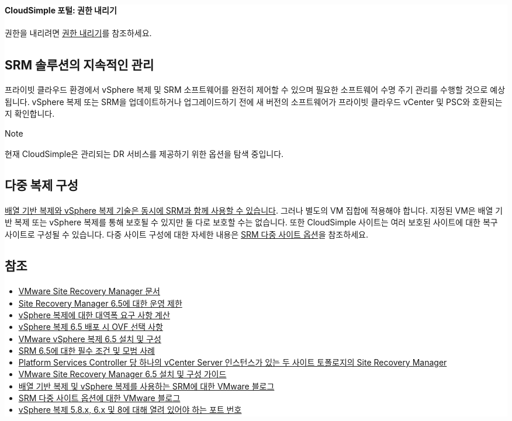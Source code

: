 #### <a name="cloudsimple-portal-de-escalate-privileges"></a>CloudSimple 포털: 권한 내리기

권한을 내리려면 [권한 내리기](escalate-private-cloud-privileges.md#de-escalate-privileges)를 참조하세요.

## <a name="ongoing-management-of-your-srm-solution"></a>SRM 솔루션의 지속적인 관리

프라이빗 클라우드 환경에서 vSphere 복제 및 SRM 소프트웨어를 완전히 제어할 수 있으며 필요한 소프트웨어 수명 주기 관리를 수행할 것으로 예상됩니다. vSphere 복제 또는 SRM을 업데이트하거나 업그레이드하기 전에 새 버전의 소프트웨어가 프라이빗 클라우드 vCenter 및 PSC와 호환되는지 확인합니다.

> [!NOTE]
> 현재 CloudSimple은 관리되는 DR 서비스를 제공하기 위한 옵션을 탐색 중입니다. 

## <a name="multiple-replication-configuration"></a>다중 복제 구성

 [배열 기반 복제와 vSphere 복제 기술은 동시에 SRM과 함께 사용할 수 있습니다](https://blogs.vmware.com/virtualblocks/2017/06/22/srm-array-based-replication-vs-vsphere-replication). 그러나 별도의 VM 집합에 적용해야 합니다. 지정된 VM은 배열 기반 복제 또는 vSphere 복제를 통해 보호될 수 있지만 둘 다로 보호할 수는 없습니다. 또한 CloudSimple 사이트는 여러 보호된 사이트에 대한 복구 사이트로 구성될 수 있습니다. 다중 사이트 구성에 대한 자세한 내용은 [SRM 다중 사이트 옵션](https://blogs.vmware.com/virtualblocks/2016/07/28/srm-multisite/)을 참조하세요.

## <a name="references"></a>참조

* [VMware Site Recovery Manager 문서](https://docs.vmware.com/en/Site-Recovery-Manager/index.html)
* [Site Recovery Manager 6.5에 대한 운영 제한](https://kb.vmware.com/s/article/2147110)
* [vSphere 복제에 대한 대역폭 요구 사항 계산](https://docs.vmware.com/en/vSphere-Replication/6.5/com.vmware.vsphere.replication-admin.doc/GUID-4A34D0C9-8CC1-46C4-96FF-3BF7583D3C4F.html)
* [vSphere 복제 6.5 배포 시 OVF 선택 사항](https://blogs.vmware.com/virtualblocks/2017/01/20/vr-65-ovf-choices/)
* [VMware vSphere 복제 6.5 설치 및 구성](https://docs.vmware.com/en/vSphere-Replication/6.5/vsphere-replication-65-install.pdf)
* [SRM 6.5에 대한 필수 조건 및 모범 사례](https://docs.vmware.com/en/Site-Recovery-Manager/6.5/com.vmware.srm.install_config.doc/GUID-BB0C03E4-72BE-4C74-96C3-97AC6911B6B8.html)
* [Platform Services Controller 당 하나의 vCenter Server 인스턴스가 있는 두 사이트 토폴로지의 Site Recovery Manager](https://docs.vmware.com/en/Site-Recovery-Manager/6.5/com.vmware.srm.install_config.doc/GUID-F474543A-88C5-4030-BB86-F7CC51DADE22.html)
* [VMware Site Recovery Manager 6.5 설치 및 구성 가이드](https://docs.vmware.com/en/Site-Recovery-Manager/6.5/com.vmware.srm.install_config.doc/GUID-437E1B65-A17B-4B4B-BA5B-C667C90FA418.html)
* [배열 기반 복제 및 vSphere 복제를 사용하는 SRM에 대한 VMware 블로그](https://blogs.vmware.com/virtualblocks/2017/06/22/srm-array-based-replication-vs-vsphere-replication)
* [SRM 다중 사이트 옵션에 대한 VMware 블로그](https://blogs.vmware.com/virtualblocks/2016/07/28/srm-multisite)
* [vSphere 복제 5.8.x, 6.x 및 8에 대해 열려 있어야 하는 포트 번호](https://kb.vmware.com/s/article/2147112)
